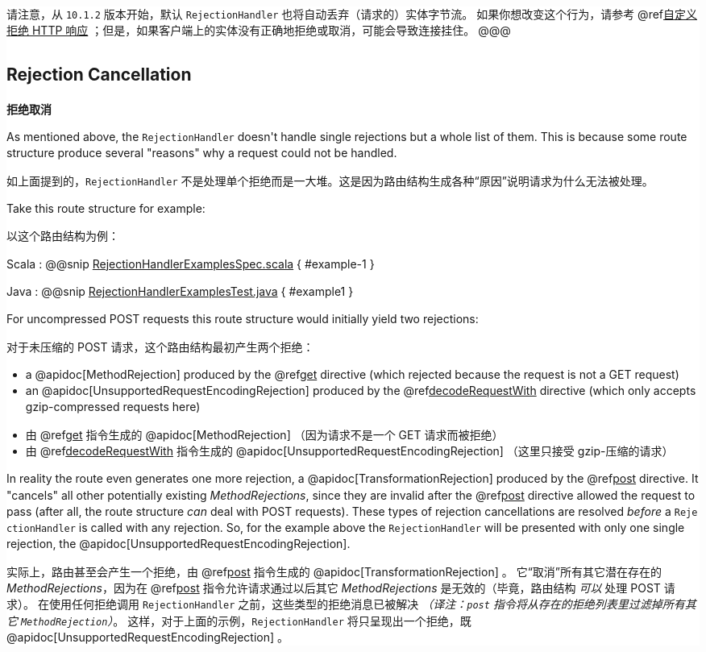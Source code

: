 请注意，从 `10.1.2` 版本开始，默认 `RejectionHandler` 也将自动丢弃（请求的）实体字节流。
如果你想改变这个行为，请参考 @ref[自定义拒绝 HTTP 响应](rejections.md#customising-rejections) ；但是，如果客户端上的实体没有正确地拒绝或取消，可能会导致连接挂住。
@@@


## Rejection Cancellation
**拒绝取消**

As mentioned above, the `RejectionHandler` doesn't handle single rejections but a whole list of
them. This is because some route structure produce several "reasons" why a request could not be handled.

如上面提到的，`RejectionHandler` 不是处理单个拒绝而是一大堆。这是因为路由结构生成各种“原因”说明请求为什么无法被处理。

Take this route structure for example:

以这个路由结构为例：

Scala
:  @@snip [RejectionHandlerExamplesSpec.scala]($test$/scala/docs/http/scaladsl/server/RejectionHandlerExamplesSpec.scala) { #example-1 }

Java
:  @@snip [RejectionHandlerExamplesTest.java]($test$/java/docs/http/javadsl/server/RejectionHandlerExamplesTest.java) { #example1 }

For uncompressed POST requests this route structure would initially yield two rejections:

对于未压缩的 POST 请求，这个路由结构最初产生两个拒绝：

 * a @apidoc[MethodRejection] produced by the @ref[get](directives/method-directives/get.md) directive (which rejected because the request is not a GET request)
 * an @apidoc[UnsupportedRequestEncodingRejection] produced by the @ref[decodeRequestWith](directives/coding-directives/decodeRequestWith.md) directive (which only accepts
gzip-compressed requests here)

 - 由 @ref[get](directives/method-directives/get.md) 指令生成的 @apidoc[MethodRejection] （因为请求不是一个 GET 请求而被拒绝）
 - 由 @ref[decodeRequestWith](directives/coding-directives/decodeRequestWith.md) 指令生成的 @apidoc[UnsupportedRequestEncodingRejection] （这里只接受 gzip-压缩的请求）

In reality the route even generates one more rejection, a @apidoc[TransformationRejection] produced by the @ref[post](directives/method-directives/post.md)
directive. It "cancels" all other potentially existing *MethodRejections*, since they are invalid after the
@ref[post](directives/method-directives/post.md) directive allowed the request to pass (after all, the route structure *can* deal with POST requests).
These types of rejection cancellations are resolved *before* a `RejectionHandler` is called with any rejection.
So, for the example above the `RejectionHandler` will be presented with only one single rejection, the @apidoc[UnsupportedRequestEncodingRejection].

实际上，路由甚至会产生一个拒绝，由 @ref[post](directives/method-directives/post.md) 指令生成的 @apidoc[TransformationRejection] 。
它“取消”所有其它潜在存在的 *MethodRejections*，因为在 @ref[post](directives/method-directives/post.md) 指令允许请求通过以后其它 *MethodRejections* 是无效的（毕竟，路由结构 *可以* 处理 POST 请求）。
在使用任何拒绝调用 `RejectionHandler` 之前，这些类型的拒绝消息已被解决 *（译注：`post` 指令将从存在的拒绝列表里过滤掉所有其它 `MethodRejection`）*。
这样，对于上面的示例，`RejectionHandler` 将只呈现出一个拒绝，既 @apidoc[UnsupportedRequestEncodingRejection] 。
